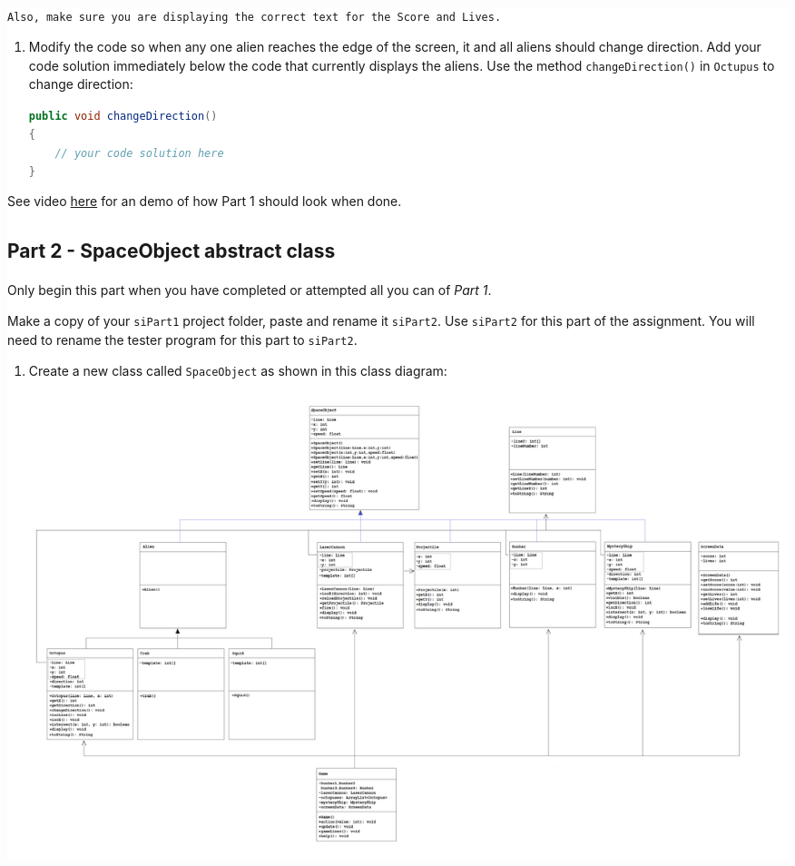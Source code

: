 	Also, make sure you are displaying the correct text for the Score and Lives.

1.	Modify the code so when any one alien reaches the edge of the screen, it and all aliens should change direction.  Add your code solution immediately below the code that currently displays the aliens.  Use the method ``changeDirection()`` in ``Octupus`` to change direction:

	```java
	public void changeDirection()
  	{
    	// your code solution here
	}
	```

See video [here](https://lyitbb.blackboard.com/bbcswebdav/xid-6756380_1) for an demo of how Part 1 should look when done.


## Part 2 - SpaceObject abstract class

Only begin this part when you have completed or attempted all you can of *Part 1*.  

Make a copy of your ``siPart1`` project folder, paste and rename it ``siPart2``.  Use ``siPart2`` for this part of the assignment.  You will need to rename the tester program for this part to ``siPart2``.

1.	Create a new class called ``SpaceObject`` as shown in this class diagram:

	![alt text](images/classDiagram2.png "Part 2 Class Diagram")
